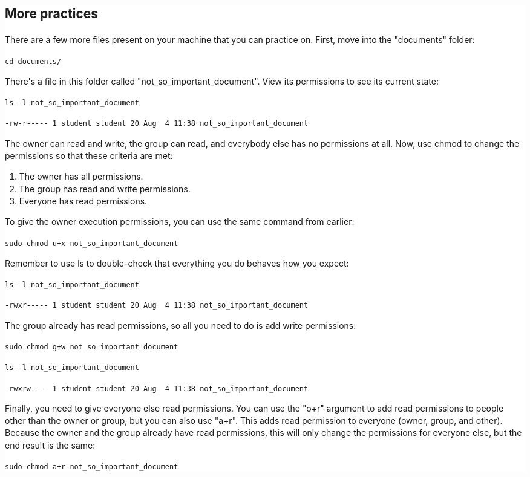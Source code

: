 ## More practices

There are a few more files present on your machine that you can practice on. First, move into the "documents" folder:

```
cd documents/
```

There's a file in this folder called "not_so_important_document". View its permissions to see its current state:

```
ls -l not_so_important_document
```
```
-rw-r----- 1 student student 20 Aug  4 11:38 not_so_important_document
```

The owner can read and write, the group can read, and everybody else has no permissions at all. Now, use chmod to change the permissions so that these criteria are met:

 1. The owner has all permissions.
 2. The group has read and write permissions.
 3. Everyone has read permissions.

 To give the owner execution permissions, you can use the same command from earlier:

```
sudo chmod u+x not_so_important_document
```


Remember to use ls to double-check that everything you do behaves how you expect:

```
ls -l not_so_important_document
```
```
-rwxr----- 1 student student 20 Aug  4 11:38 not_so_important_document
```

The group already has read permissions, so all you need to do is add write permissions:

```
sudo chmod g+w not_so_important_document
```
```
ls -l not_so_important_document
```
```
-rwxrw---- 1 student student 20 Aug  4 11:38 not_so_important_document
```

Finally, you need to give everyone else read permissions. You can use the "o+r" argument to add read permissions to people other than the owner or group, but you can also use "a+r". This adds read permission to everyone (owner, group, and other). Because the owner and the group already have read permissions, this will only change the permissions for everyone else, but the end result is the same:

```
sudo chmod a+r not_so_important_document
```
